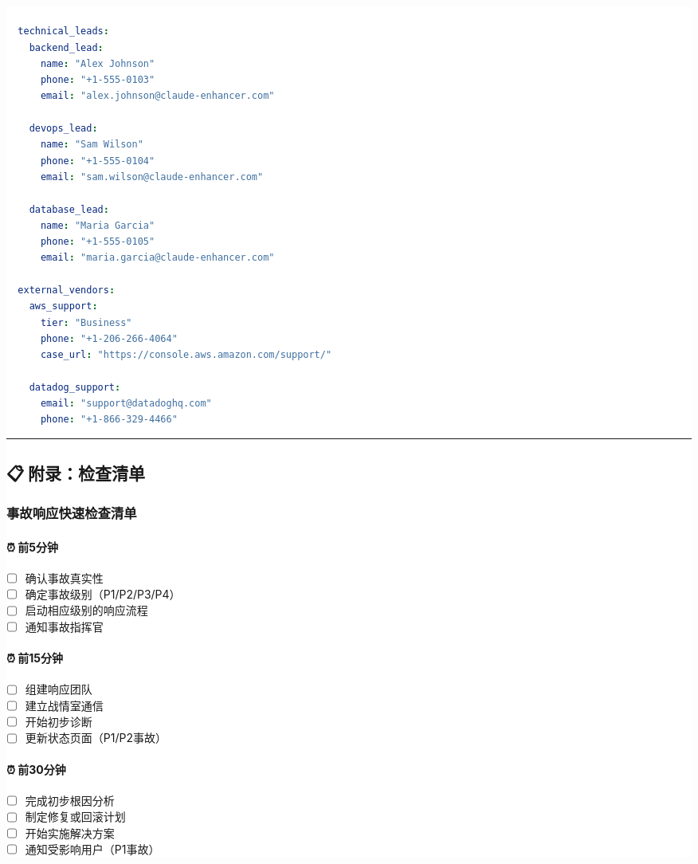```yaml
  
  technical_leads:
    backend_lead:
      name: "Alex Johnson"
      phone: "+1-555-0103"
      email: "alex.johnson@claude-enhancer.com"
    
    devops_lead:
      name: "Sam Wilson"
      phone: "+1-555-0104"
      email: "sam.wilson@claude-enhancer.com"
    
    database_lead:
      name: "Maria Garcia"
      phone: "+1-555-0105"
      email: "maria.garcia@claude-enhancer.com"

  external_vendors:
    aws_support:
      tier: "Business"
      phone: "+1-206-266-4064"
      case_url: "https://console.aws.amazon.com/support/"
    
    datadog_support:
      email: "support@datadoghq.com"
      phone: "+1-866-329-4466"
```

---

## 📋 附录：检查清单

### 事故响应快速检查清单

#### ⏰ 前5分钟
- [ ] 确认事故真实性
- [ ] 确定事故级别（P1/P2/P3/P4）
- [ ] 启动相应级别的响应流程
- [ ] 通知事故指挥官

#### ⏰ 前15分钟
- [ ] 组建响应团队
- [ ] 建立战情室通信
- [ ] 开始初步诊断
- [ ] 更新状态页面（P1/P2事故）

#### ⏰ 前30分钟
- [ ] 完成初步根因分析
- [ ] 制定修复或回滚计划
- [ ] 开始实施解决方案
- [ ] 通知受影响用户（P1事故）
